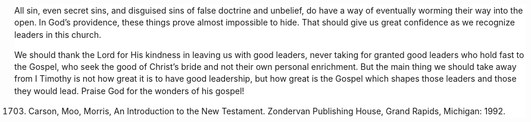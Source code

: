 All sin, even secret sins, and disguised sins of false doctrine and unbelief, do 
have a way of eventually worming their way into the open. In God’s providence, 
these things prove almost impossible to hide. That should give us great 
confidence as we recognize leaders in this church.

We should thank the Lord for His kindness in leaving us with good leaders, never 
taking for granted good leaders who hold fast to the Gospel, who seek the good 
of Christ’s bride and not their own personal enrichment. But the main thing we 
should take away from I Timothy is not how great it is to have good leadership, 
but how great is the Gospel which shapes those leaders and those they would 
lead. Praise God for the wonders of his gospel!

[^1]: 2 Cor. 8 – Paul commends the “Macedonian churches” who gave out of their 
extreme poverty.

[^2]: The title “pastoral epistles” was coined, we think, by D.N. Berdot in 
1703. Carson, Moo, Morris, An Introduction to the New Testament. Zondervan 
Publishing House, Grand Rapids, Michigan: 1992.

[^3]: Note “especially” here and in 5:17 is best read as “that is.”

[^4]: Be prepared to explain why women do not wear head-coverings in our church 
even though that command also references the creation as justification. In 
short: the commands both apply in all time since they are grounded in creation. 
But we must apply them in culturally-appropriate ways. Head coverings mean 
nothing to us, while other signs of marital commitment (such as the wearing of 
wedding rings) do.
